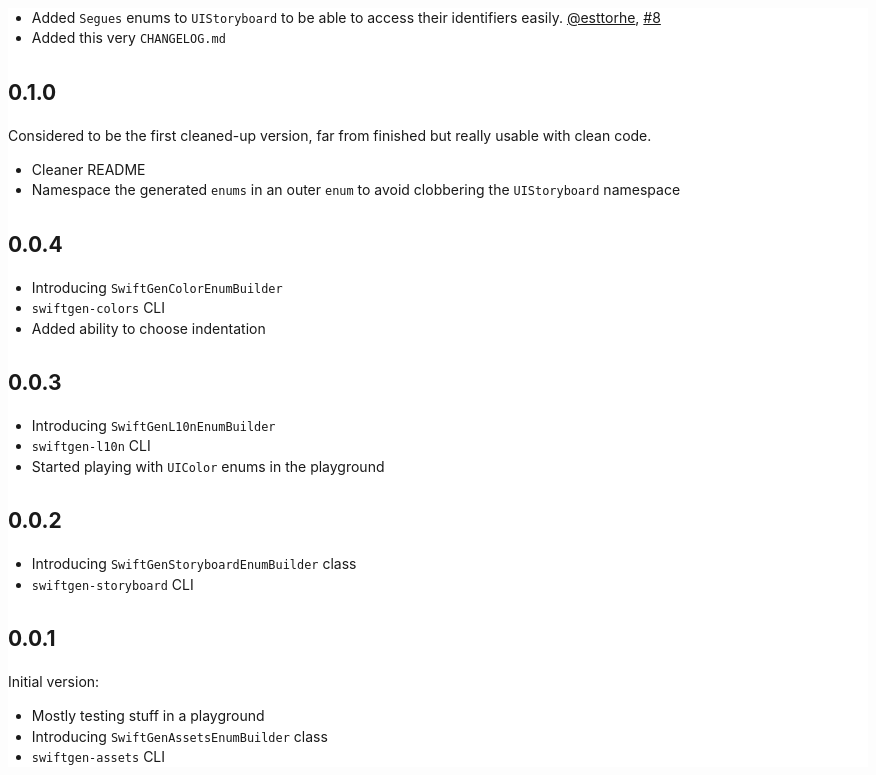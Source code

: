 * Added `Segues` enums to `UIStoryboard` to be able to access their identifiers easily.
[@esttorhe](https://github.com/esttorhe), [#8](https://github.com/SwiftGen/SwiftGen/pull/8)
* Added this very `CHANGELOG.md`

## 0.1.0

Considered to be the first cleaned-up version, far from finished but really usable with clean code.

* Cleaner README
* Namespace the generated `enums` in an outer `enum` to avoid clobbering the `UIStoryboard` namespace

## 0.0.4

* Introducing `SwiftGenColorEnumBuilder`
* `swiftgen-colors` CLI
* Added ability to choose indentation

## 0.0.3

* Introducing `SwiftGenL10nEnumBuilder`
* `swiftgen-l10n` CLI
* Started playing with `UIColor` enums in the playground

## 0.0.2

* Introducing `SwiftGenStoryboardEnumBuilder` class
* `swiftgen-storyboard` CLI

## 0.0.1

Initial version:

* Mostly testing stuff in a playground
* Introducing `SwiftGenAssetsEnumBuilder` class
* `swiftgen-assets` CLI
